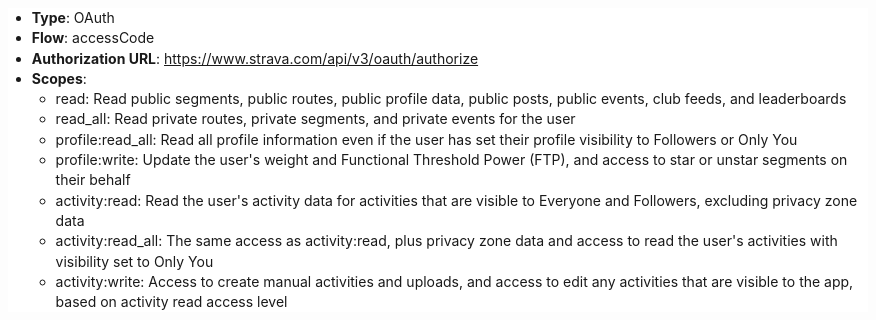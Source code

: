 - **Type**: OAuth
- **Flow**: accessCode
- **Authorization URL**: https://www.strava.com/api/v3/oauth/authorize
- **Scopes**: 
  - read: Read public segments, public routes, public profile data, public posts, public events, club feeds, and leaderboards
  - read_all: Read private routes, private segments, and private events for the user
  - profile:read_all: Read all profile information even if the user has set their profile visibility to Followers or Only You
  - profile:write: Update the user&#39;s weight and Functional Threshold Power (FTP), and access to star or unstar segments on their behalf
  - activity:read: Read the user&#39;s activity data for activities that are visible to Everyone and Followers, excluding privacy zone data
  - activity:read_all: The same access as activity:read, plus privacy zone data and access to read the user&#39;s activities with visibility set to Only You
  - activity:write: Access to create manual activities and uploads, and access to edit any activities that are visible to the app, based on activity read access level

